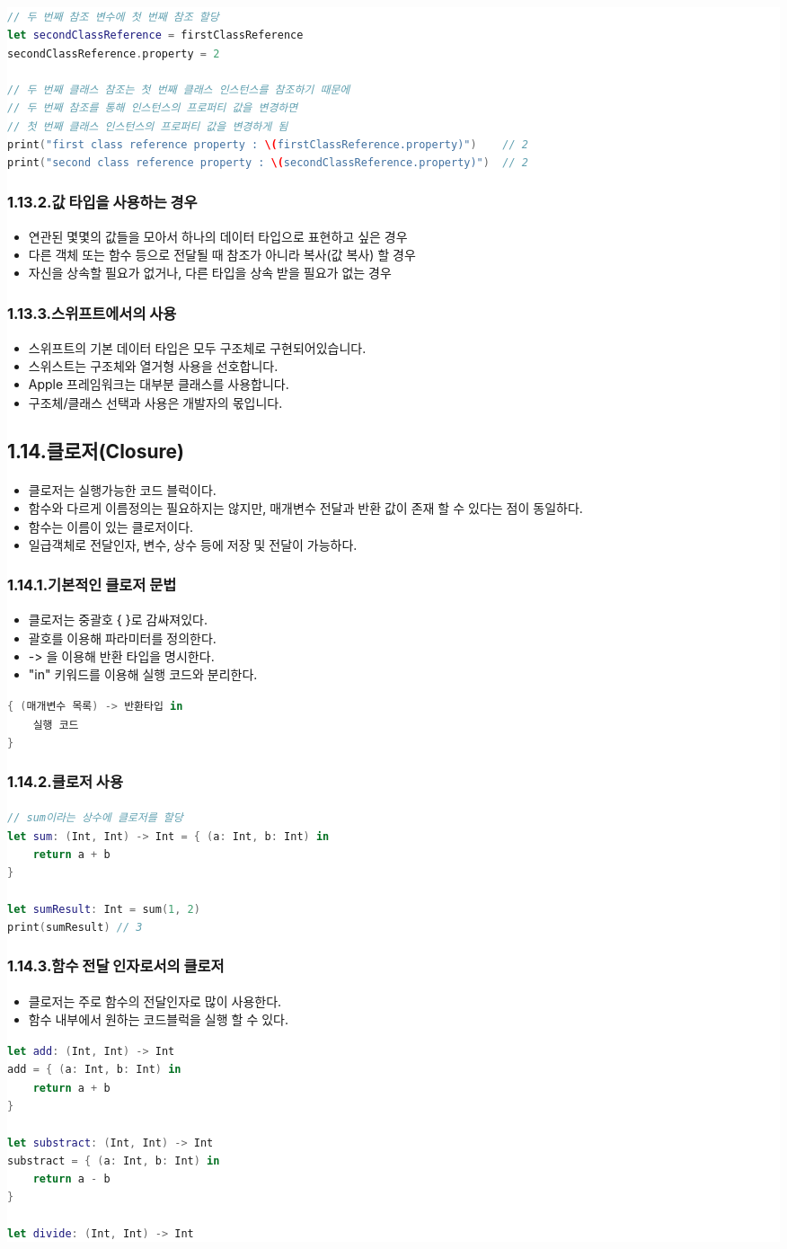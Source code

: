 ```swift
// 두 번째 참조 변수에 첫 번째 참조 할당
let secondClassReference = firstClassReference
secondClassReference.property = 2

// 두 번째 클래스 참조는 첫 번째 클래스 인스턴스를 참조하기 때문에
// 두 번째 참조를 통해 인스턴스의 프로퍼티 값을 변경하면
// 첫 번째 클래스 인스턴스의 프로퍼티 값을 변경하게 됨
print("first class reference property : \(firstClassReference.property)")    // 2
print("second class reference property : \(secondClassReference.property)")  // 2
```
### 1.13.2.값 타입을 사용하는 경우
* 연관된 몇몇의 값들을 모아서 하나의 데이터 타입으로 표현하고 싶은 경우
* 다른 객체 또는 함수 등으로 전달될 때 참조가 아니라 복사(값 복사) 할 경우
* 자신을 상속할 필요가 없거나, 다른 타입을 상속 받을 필요가 없는 경우
### 1.13.3.스위프트에서의 사용
* 스위프트의 기본 데이터 타입은 모두 구조체로 구현되어있습니다.
* 스위스트는 구조체와 열거형 사용을 선호합니다.
* Apple 프레임워크는 대부분 클래스를 사용합니다.
* 구조체/클래스 선택과 사용은 개발자의 몫입니다.
## 1.14.클로저(Closure)
* 클로저는 실행가능한 코드 블럭이다.
* 함수와 다르게 이름정의는 필요하지는 않지만, 매개변수 전달과 반환 값이 존재 할 수 있다는 점이 동일하다.
* 함수는 이름이 있는 클로저이다.
* 일급객체로 전달인자, 변수, 상수 등에 저장 및 전달이 가능하다.
### 1.14.1.기본적인 클로저 문법
* 클로저는 중괄호 { }로 감싸져있다.
* 괄호를 이용해 파라미터를 정의한다.
* -> 을 이용해 반환 타입을 명시한다.
* "in" 키워드를 이용해 실행 코드와 분리한다.
```swift
{ (매개변수 목록) -> 반환타입 in
    실행 코드
}
```
### 1.14.2.클로저 사용
```swift
// sum이라는 상수에 클로저를 할당
let sum: (Int, Int) -> Int = { (a: Int, b: Int) in
    return a + b
}

let sumResult: Int = sum(1, 2)
print(sumResult) // 3
```
### 1.14.3.함수 전달 인자로서의 클로저
* 클로저는 주로 함수의 전달인자로 많이 사용한다.
* 함수 내부에서 원하는 코드블럭을 실행 할 수 있다.
```swift
let add: (Int, Int) -> Int
add = { (a: Int, b: Int) in
    return a + b
}

let substract: (Int, Int) -> Int
substract = { (a: Int, b: Int) in
    return a - b
}

let divide: (Int, Int) -> Int
```